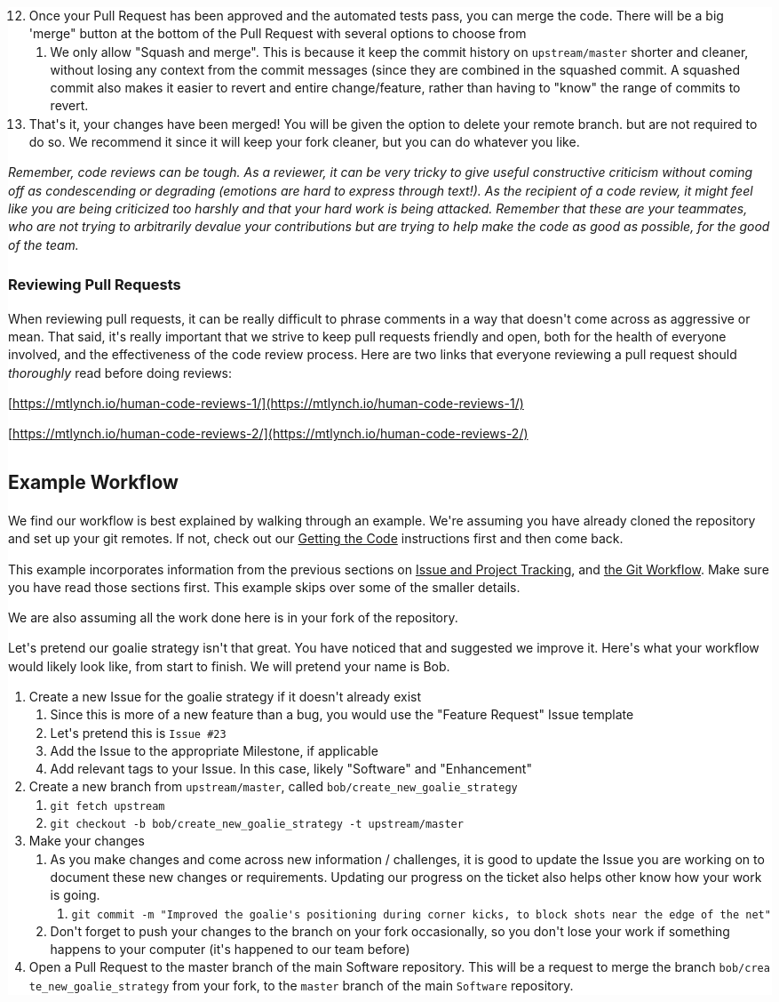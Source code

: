 12. Once your Pull Request has been approved and the automated tests pass, you can merge the code. There will be a big 'merge" button at the bottom of the Pull Request with several options to choose from
    1. We only allow "Squash and merge". This is because it keep the commit history on `upstream/master` shorter and cleaner, without losing any context from the commit messages (since they are combined in the squashed commit. A squashed commit also makes it easier to revert and entire change/feature, rather than having to "know" the range of commits to revert.
13. That's it, your changes have been merged! You will be given the option to delete your remote branch. but are not required to do so. We recommend it since it will keep your fork cleaner, but you can do whatever you like.

*Remember, code reviews can be tough. As a reviewer, it can be very tricky to give useful constructive criticism without coming off as condescending or degrading (emotions are hard to express through text!). As the recipient of a code review, it might feel like you are being criticized too harshly and that your hard work is being attacked. Remember that these are your teammates, who are not trying to arbitrarily devalue your contributions but are trying to help make the code as good as possible, for the good of the team.*

### Reviewing Pull Requests

When reviewing pull requests, it can be really difficult to phrase comments in a way that doesn't come across as aggressive or mean. That said, it's really important that we strive to keep pull requests friendly and open, both for the health of everyone involved, and the effectiveness of the code review process. Here are two links that everyone reviewing a pull request should _thoroughly_ read before doing reviews:

[https://mtlynch.io/human-code-reviews-1/](https://mtlynch.io/human-code-reviews-1/) 

[https://mtlynch.io/human-code-reviews-2/](https://mtlynch.io/human-code-reviews-2/)

## Example Workflow

We find our workflow is best explained by walking through an example. We're assuming you have already cloned the repository and set up your git remotes. If not, check out our [Getting the Code](software-setup.md#getting-the-code) instructions first and then come back.

This example incorporates information from the previous sections on [Issue and Project Tracking](workflow-and-conventions.md#issue-and-project-tracking), and [the Git Workflow](workflow-and-conventions.md#git-workflow). Make sure you have read those sections first. This example skips over some of the smaller details.
  
We are also assuming all the work done here is in your fork of the repository.

Let's pretend our goalie strategy isn't that great. You have noticed that and suggested we improve it. Here's what your workflow would likely look like, from start to finish. We will pretend your name is Bob.

1. Create a new Issue for the goalie strategy if it doesn't already exist
   1. Since this is more of a new feature than a bug, you would use the "Feature Request" Issue template
   2. Let's pretend this is `Issue #23`
   3. Add the Issue to the appropriate Milestone, if applicable
   4. Add relevant tags to your Issue. In this case, likely "Software" and "Enhancement"
2. Create a new branch from `upstream/master`, called `bob/create_new_goalie_strategy`
   1. `git fetch upstream`
   2. `git checkout -b bob/create_new_goalie_strategy -t upstream/master`
3. Make your changes
   1. As you make changes and come across new information / challenges, it is good to update the Issue you are working on to document these new changes or requirements. Updating our progress on the ticket also helps other know how your work is going.
      1. `git commit -m "Improved the goalie's positioning during corner kicks, to block shots near the edge of the net"`
   2. Don't forget to push your changes to the branch on your fork occasionally, so you don't lose your work if something happens to your computer (it's happened to our team before)
4. Open a Pull Request to the master branch of the main Software repository. This will be a request to merge the branch `bob/create_new_goalie_strategy` from your fork, to the `master` branch of the main `Software` repository.